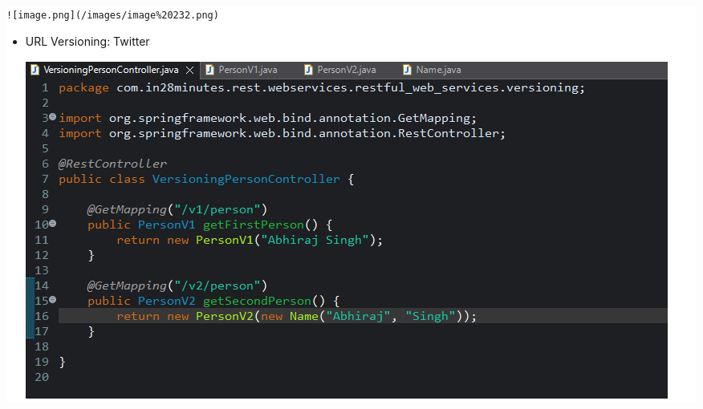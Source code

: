     ![image.png](/images/image%20232.png)
    
- URL Versioning: Twitter
    
    ![image.png](/images/image%20233.png)
    